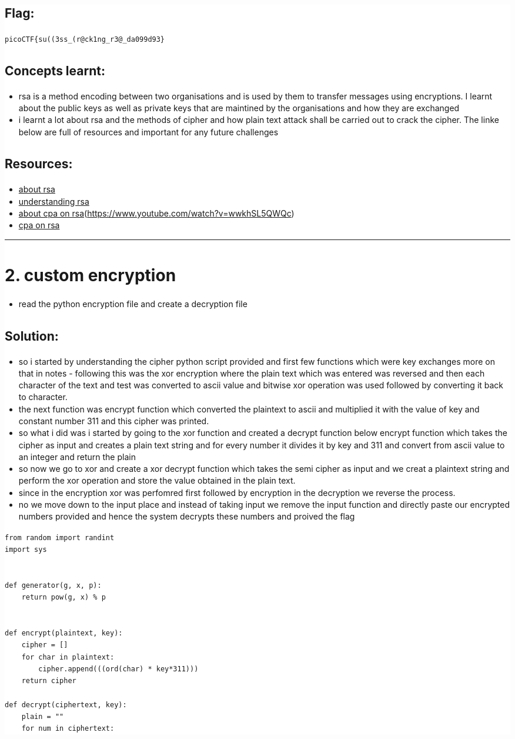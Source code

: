 ## Flag:
```
picoCTF{su((3ss_(r@ck1ng_r3@_da099d93}
```
## Concepts learnt:
- rsa is a method encoding between two organisations and is used by them to transfer messages using encryptions. I learnt about the public keys as well as private keys that are maintined by the organisations and how they are exchanged
- i learnt a lot about rsa and the methods of cipher and how plain text attack shall be carried out to crack the cipher. The linke below are full of resources and important for any future challenges
## Resources:
- [about rsa](https://www.geeksforgeeks.org/computer-networks/rsa-algorithm-cryptography/)
- [understanding rsa](https://www.youtube.com/watch?v=hm8s6FAc4pg&pp=ygUDcnNh)
- [about cpa on rsa](https://www.youtube.com/watch?v=cC8kKIvve-M)(https://www.youtube.com/watch?v=wwkhSL5QWQc)
- [cpa on rsa](https://www.geeksforgeeks.org/computer-networks/chosen-ciphertext-attacks-on-rsa/)

***


# 2. custom encryption
- read the python encryption file and create a decryption file

## Solution:
- so i started by understanding the cipher python script provided and first few functions which were key exchanges more on that in notes - following this was the xor encryption where the plain text which was entered was reversed and then each character of the text and test was converted to ascii value and bitwise xor operation was used followed by converting it back to character.
- the next function was encrypt function which converted the plaintext to ascii and multiplied it with the value of key and constant number 311 and this cipher was printed.
- so what i did was i started by going to the xor function and created a decrypt function below encrypt function which takes the cipher as input and creates a plain text string and for every number it divides it by key and 311 and convert from ascii value to an integer and return the plain
- so now we go to xor and create a xor decrypt function which takes the semi cipher as input and we creat a plaintext string and perform the xor operation and store the value obtained in the plain text.
- since in the encryption xor was perfomred first followed by encryption in the decryption we reverse the process.
- no we move down to the input place and instead of taking input we remove the input function and directly paste our encrypted numbers provided and hence the system decrypts these numbers and proived the flag

```
from random import randint
import sys


def generator(g, x, p):
    return pow(g, x) % p


def encrypt(plaintext, key):
    cipher = []
    for char in plaintext:
        cipher.append(((ord(char) * key*311)))
    return cipher

def decrypt(ciphertext, key):
    plain = ""
    for num in ciphertext:
```